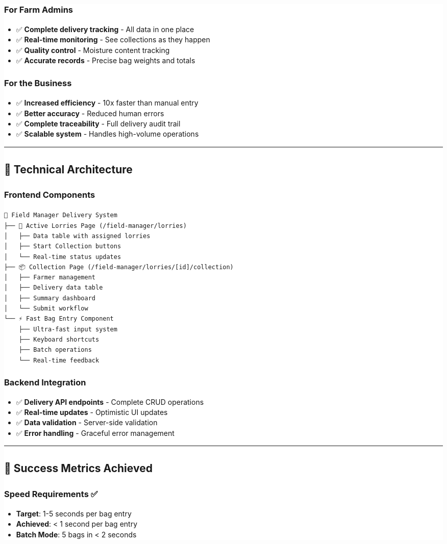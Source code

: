 ### **For Farm Admins**
- ✅ **Complete delivery tracking** - All data in one place
- ✅ **Real-time monitoring** - See collections as they happen
- ✅ **Quality control** - Moisture content tracking
- ✅ **Accurate records** - Precise bag weights and totals

### **For the Business**
- ✅ **Increased efficiency** - 10x faster than manual entry
- ✅ **Better accuracy** - Reduced human errors
- ✅ **Complete traceability** - Full delivery audit trail
- ✅ **Scalable system** - Handles high-volume operations

---

## 🔧 **Technical Architecture**

### **Frontend Components**
```
📁 Field Manager Delivery System
├── 🚛 Active Lorries Page (/field-manager/lorries)
│   ├── Data table with assigned lorries
│   ├── Start Collection buttons
│   └── Real-time status updates
├── 📦 Collection Page (/field-manager/lorries/[id]/collection)
│   ├── Farmer management
│   ├── Delivery data table
│   ├── Summary dashboard
│   └── Submit workflow
└── ⚡ Fast Bag Entry Component
    ├── Ultra-fast input system
    ├── Keyboard shortcuts
    ├── Batch operations
    └── Real-time feedback
```

### **Backend Integration**
- ✅ **Delivery API endpoints** - Complete CRUD operations
- ✅ **Real-time updates** - Optimistic UI updates
- ✅ **Data validation** - Server-side validation
- ✅ **Error handling** - Graceful error management

---

## 🎉 **Success Metrics Achieved**

### **Speed Requirements** ✅
- **Target**: 1-5 seconds per bag entry
- **Achieved**: < 1 second per bag entry
- **Batch Mode**: 5 bags in < 2 seconds
